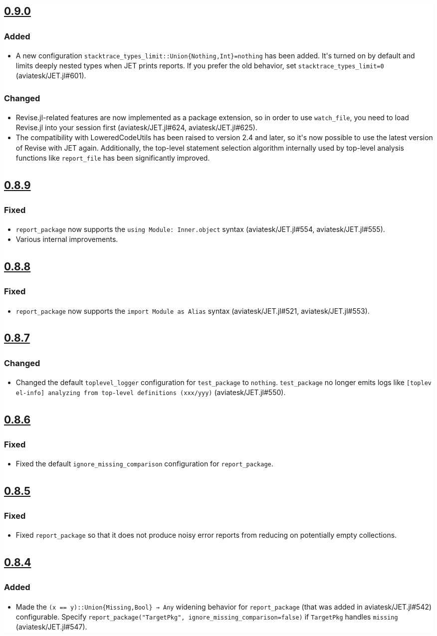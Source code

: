 ## [0.9.0]
### Added
- A new configuration `stacktrace_types_limit::Union{Nothing,Int}=nothing` has been added.
  It's turned on by default and limits deeply nested types when JET prints reports.
  If you prefer the old behavior, set `stacktrace_types_limit=0` (aviatesk/JET.jl#601).
### Changed
- Revise.jl-related features are now implemented as a package extension, so in order to use
  `watch_file`, you need to load Revise.jl into your session first
  (aviatesk/JET.jl#624, aviatesk/JET.jl#625).
- The compatibility with LoweredCodeUtils has been raised to version 2.4 and later, so it's
  now possible to use the latest version of Revise with JET again. Additionally, the
  top-level statement selection algorithm internally used by top-level analysis functions
  like `report_file` has been significantly improved.

## [0.8.9]
### Fixed
- `report_package` now supports the `using Module: Inner.object` syntax
  (aviatesk/JET.jl#554, aviatesk/JET.jl#555).
- Various internal improvements.

## [0.8.8]
### Fixed
- `report_package` now supports the `import Module as Alias` syntax
  (aviatesk/JET.jl#521, aviatesk/JET.jl#553).

## [0.8.7]
### Changed
- Changed the default `toplevel_logger` configuration for `test_package` to `nothing`.
  `test_package` no longer emits logs like `[toplevel-info] analyzing from top-level definitions (xxx/yyy)`
  (aviatesk/JET.jl#550).

## [0.8.6]
### Fixed
- Fixed the default `ignore_missing_comparison` configuration for `report_package`.

## [0.8.5]
### Fixed
- Fixed `report_package` so that it does not produce noisy error reports from reducing on
  potentially empty collections.

## [0.8.4]
### Added
- Made the `(x == y)::Union{Missing,Bool} → Any` widening behavior for `report_package`
  (that was added in aviatesk/JET.jl#542) configurable. Specify `report_package("TargetPkg", ignore_missing_comparison=false)`
  if `TargetPkg` handles `missing` (aviatesk/JET.jl#547).


[Unreleased]: https://github.com/aviatesk/JET.jl/compare/v0.10.12...HEAD
[0.11.0]: https://github.com/aviatesk/JET.jl/compare/v0.10.12...v0.11.0
[0.10.12]: https://github.com/aviatesk/JET.jl/compare/v0.10.11...v0.10.12
[0.10.11]: https://github.com/aviatesk/JET.jl/compare/v0.10.10...v0.10.11
[0.10.10]: https://github.com/aviatesk/JET.jl/compare/v0.10.9...v0.10.10
[0.10.9]: https://github.com/aviatesk/JET.jl/compare/v0.10.8...v0.10.9
[0.10.8]: https://github.com/aviatesk/JET.jl/compare/v0.10.7...v0.10.8
[0.10.7]: https://github.com/aviatesk/JET.jl/compare/v0.10.6...v0.10.7
[0.10.6]: https://github.com/aviatesk/JET.jl/compare/v0.10.5...v0.10.6
[0.10.5]: https://github.com/aviatesk/JET.jl/compare/v0.10.4...v0.10.5
[0.10.4]: https://github.com/aviatesk/JET.jl/compare/v0.10.3...v0.10.4
[0.10.3]: https://github.com/aviatesk/JET.jl/compare/v0.10.2...v0.10.3
[0.10.2]: https://github.com/aviatesk/JET.jl/compare/v0.10.1...v0.10.2
[0.10.1]: https://github.com/aviatesk/JET.jl/compare/v0.10.0...v0.10.1
[0.10.0]: https://github.com/aviatesk/JET.jl/compare/v0.9.18...v0.10.0
[0.9.18]: https://github.com/aviatesk/JET.jl/compare/v0.9.17...v0.9.18
[0.9.17]: https://github.com/aviatesk/JET.jl/compare/v0.9.16...v0.9.17
[0.9.16]: https://github.com/aviatesk/JET.jl/compare/v0.9.15...v0.9.16
[0.9.15]: https://github.com/aviatesk/JET.jl/compare/v0.9.14...v0.9.15
[0.9.14]: https://github.com/aviatesk/JET.jl/compare/v0.9.13...v0.9.14
[0.9.13]: https://github.com/aviatesk/JET.jl/compare/v0.9.12...v0.9.13
[0.9.12]: https://github.com/aviatesk/JET.jl/compare/v0.9.11...v0.9.12
[0.9.11]: https://github.com/aviatesk/JET.jl/compare/v0.9.10...v0.9.11
[0.9.10]: https://github.com/aviatesk/JET.jl/compare/v0.9.9...v0.9.10
[0.9.9]: https://github.com/aviatesk/JET.jl/compare/v0.9.8...v0.9.9
[0.9.8]: https://github.com/aviatesk/JET.jl/compare/v0.9.7...v0.9.8
[0.9.7]: https://github.com/aviatesk/JET.jl/compare/v0.9.6...v0.9.7
[0.9.6]: https://github.com/aviatesk/JET.jl/compare/v0.9.5...v0.9.6
[0.9.5]: https://github.com/aviatesk/JET.jl/compare/v0.9.4...v0.9.5
[0.9.4]: https://github.com/aviatesk/JET.jl/compare/v0.9.3...v0.9.4
[0.9.3]: https://github.com/aviatesk/JET.jl/compare/v0.9.2...v0.9.3
[0.9.2]: https://github.com/aviatesk/JET.jl/compare/v0.9.1...v0.9.2
[0.9.1]: https://github.com/aviatesk/JET.jl/compare/v0.9.0...v0.9.1
[0.9.0]: https://github.com/aviatesk/JET.jl/compare/v0.8.29...v0.9.0
[0.8.9]: https://github.com/aviatesk/JET.jl/compare/v0.8.8...v0.8.9
[0.8.8]: https://github.com/aviatesk/JET.jl/compare/v0.8.7...v0.8.8
[0.8.7]: https://github.com/aviatesk/JET.jl/compare/v0.8.6...v0.8.7
[0.8.6]: https://github.com/aviatesk/JET.jl/compare/v0.8.5...v0.8.6
[0.8.5]: https://github.com/aviatesk/JET.jl/compare/v0.8.4...v0.8.5
[0.8.4]: https://github.com/aviatesk/JET.jl/compare/v0.8.3...v0.8.4
[0.8.3]: https://github.com/aviatesk/JET.jl/compare/v0.8.2...v0.8.3
[0.8.2]: https://github.com/aviatesk/JET.jl/compare/v0.8.1...v0.8.2
[0.8.1]: https://github.com/aviatesk/JET.jl/compare/v0.8.0...v0.8.1
[0.8.0]: https://github.com/aviatesk/JET.jl/compare/v0.7.15...v0.8.0